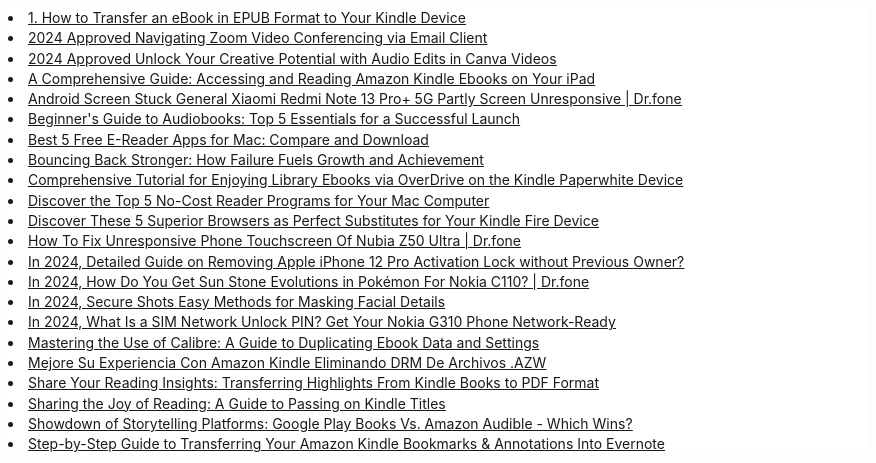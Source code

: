 <li><a href="https://discover-awesome.techidaily.com/1-how-to-transfer-an-ebook-in-epub-format-to-your-kindle-device/"><u>1. How to Transfer an eBook in EPUB Format to Your Kindle Device</u></a></li>
<li><a href="https://extra-approaches.techidaily.com/2024-approved-navigating-zoom-video-conferencing-via-email-client/"><u>2024 Approved  Navigating Zoom Video Conferencing via Email Client</u></a></li>
<li><a href="https://some-approaches.techidaily.com/2024-approved-unlock-your-creative-potential-with-audio-edits-in-canva-videos/"><u>2024 Approved  Unlock Your Creative Potential with Audio Edits in Canva Videos</u></a></li>
<li><a href="https://discover-awesome.techidaily.com/a-comprehensive-guide-accessing-and-reading-amazon-kindle-ebooks-on-your-ipad/"><u>A Comprehensive Guide: Accessing and Reading Amazon Kindle Ebooks on Your iPad</u></a></li>
<li><a href="https://howto.techidaily.com/android-screen-stuck-general-xiaomi-redmi-note-13-proplus-5g-partly-screen-unresponsive-drfone-by-drfone-fix-android-problems-fix-android-problems/"><u>Android Screen Stuck General Xiaomi Redmi Note 13 Pro+ 5G Partly Screen Unresponsive | Dr.fone</u></a></li>
<li><a href="https://discover-awesome.techidaily.com/beginners-guide-to-audiobooks-top-5-essentials-for-a-successful-launch/"><u>Beginner's Guide to Audiobooks: Top 5 Essentials for a Successful Launch</u></a></li>
<li><a href="https://discover-awesome.techidaily.com/best-5-free-e-reader-apps-for-mac-compare-and-download/"><u>Best 5 Free E-Reader Apps for Mac: Compare and Download</u></a></li>
<li><a href="https://discover-awesome.techidaily.com/bouncing-back-stronger-how-failure-fuels-growth-and-achievement/"><u>Bouncing Back Stronger: How Failure Fuels Growth and Achievement</u></a></li>
<li><a href="https://discover-awesome.techidaily.com/comprehensive-tutorial-for-enjoying-library-ebooks-via-overdrive-on-the-kindle-paperwhite-device/"><u>Comprehensive Tutorial for Enjoying Library Ebooks via OverDrive on the Kindle Paperwhite Device</u></a></li>
<li><a href="https://discover-awesome.techidaily.com/discover-the-top-5-no-cost-reader-programs-for-your-mac-computer/"><u>Discover the Top 5 No-Cost Reader Programs for Your Mac Computer</u></a></li>
<li><a href="https://discover-awesome.techidaily.com/discover-these-5-superior-browsers-as-perfect-substitutes-for-your-kindle-fire-device/"><u>Discover These 5 Superior Browsers as Perfect Substitutes for Your Kindle Fire Device</u></a></li>
<li><a href="https://fix-guide.techidaily.com/how-to-fix-unresponsive-phone-touchscreen-of-nubia-z50-ultra-drfone-by-drfone-fix-android-problems-fix-android-problems/"><u>How To Fix Unresponsive Phone Touchscreen Of Nubia Z50 Ultra | Dr.fone</u></a></li>
<li><a href="https://apple-account.techidaily.com/in-2024-detailed-guide-on-removing-apple-iphone-12-pro-activation-lock-without-previous-owner-by-drfone-ios/"><u>In 2024, Detailed Guide on Removing Apple iPhone 12 Pro Activation Lock without Previous Owner?</u></a></li>
<li><a href="https://android-pokemon-go.techidaily.com/in-2024-how-do-you-get-sun-stone-evolutions-in-pokemon-for-nokia-c110-drfone-by-drfone-virtual-android/"><u>In 2024, How Do You Get Sun Stone Evolutions in Pokémon For Nokia C110? | Dr.fone</u></a></li>
<li><a href="https://extra-support.techidaily.com/in-2024-secure-shots-easy-methods-for-masking-facial-details/"><u>In 2024, Secure Shots  Easy Methods for Masking Facial Details</u></a></li>
<li><a href="https://sim-unlock.techidaily.com/in-2024-what-is-a-sim-network-unlock-pin-get-your-nokia-g310-phone-network-ready-by-drfone-android/"><u>In 2024, What Is a SIM Network Unlock PIN? Get Your Nokia G310 Phone Network-Ready</u></a></li>
<li><a href="https://discover-awesome.techidaily.com/mastering-the-use-of-calibre-a-guide-to-duplicating-ebook-data-and-settings/"><u>Mastering the Use of Calibre: A Guide to Duplicating Ebook Data and Settings</u></a></li>
<li><a href="https://discover-awesome.techidaily.com/mejore-su-experiencia-con-amazon-kindle-eliminando-drm-de-archivos-azw/"><u>Mejore Su Experiencia Con Amazon Kindle Eliminando DRM De Archivos .AZW</u></a></li>
<li><a href="https://discover-awesome.techidaily.com/share-your-reading-insights-transferring-highlights-from-kindle-books-to-pdf-format/"><u>Share Your Reading Insights: Transferring Highlights From Kindle Books to PDF Format</u></a></li>
<li><a href="https://discover-awesome.techidaily.com/sharing-the-joy-of-reading-a-guide-to-passing-on-kindle-titles/"><u>Sharing the Joy of Reading: A Guide to Passing on Kindle Titles</u></a></li>
<li><a href="https://discover-awesome.techidaily.com/showdown-of-storytelling-platforms-google-play-books-vs-amazon-audible-which-wins/"><u>Showdown of Storytelling Platforms: Google Play Books Vs. Amazon Audible - Which Wins?</u></a></li>
<li><a href="https://discover-awesome.techidaily.com/step-by-step-guide-to-transferring-your-amazon-kindle-bookmarks-and-annotations-into-evernote/"><u>Step-by-Step Guide to Transferring Your Amazon Kindle Bookmarks & Annotations Into Evernote</u></a></li>